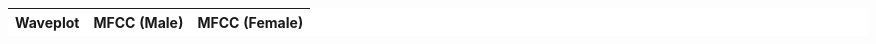 Waveplot             |  MFCC (Male) | MFCC (Female)
:-------------------------:|:-------------------------: | :-----------------------------: